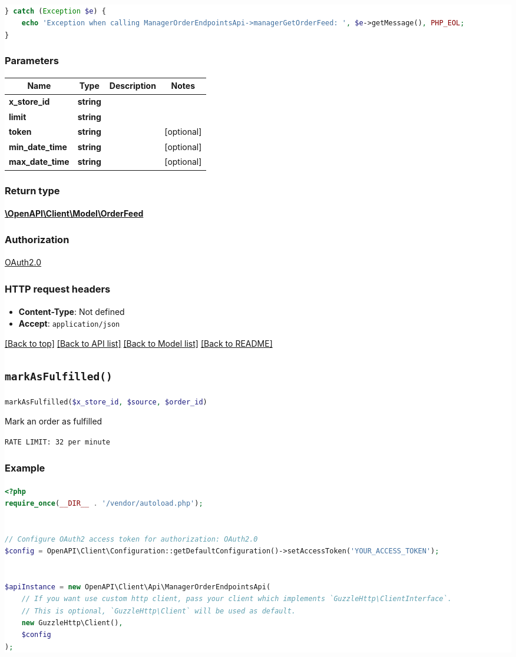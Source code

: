 ```php
} catch (Exception $e) {
    echo 'Exception when calling ManagerOrderEndpointsApi->managerGetOrderFeed: ', $e->getMessage(), PHP_EOL;
}
```

### Parameters

| Name | Type | Description  | Notes |
| ------------- | ------------- | ------------- | ------------- |
| **x_store_id** | **string**|  | |
| **limit** | **string**|  | |
| **token** | **string**|  | [optional] |
| **min_date_time** | **string**|  | [optional] |
| **max_date_time** | **string**|  | [optional] |

### Return type

[**\OpenAPI\Client\Model\OrderFeed**](../Model/OrderFeed.md)

### Authorization

[OAuth2.0](../../README.md#OAuth2.0)

### HTTP request headers

- **Content-Type**: Not defined
- **Accept**: `application/json`

[[Back to top]](#) [[Back to API list]](../../README.md#endpoints)
[[Back to Model list]](../../README.md#models)
[[Back to README]](../../README.md)

## `markAsFulfilled()`

```php
markAsFulfilled($x_store_id, $source, $order_id)
```

Mark an order as fulfilled

`RATE LIMIT: 32 per minute`

### Example

```php
<?php
require_once(__DIR__ . '/vendor/autoload.php');


// Configure OAuth2 access token for authorization: OAuth2.0
$config = OpenAPI\Client\Configuration::getDefaultConfiguration()->setAccessToken('YOUR_ACCESS_TOKEN');


$apiInstance = new OpenAPI\Client\Api\ManagerOrderEndpointsApi(
    // If you want use custom http client, pass your client which implements `GuzzleHttp\ClientInterface`.
    // This is optional, `GuzzleHttp\Client` will be used as default.
    new GuzzleHttp\Client(),
    $config
);
```